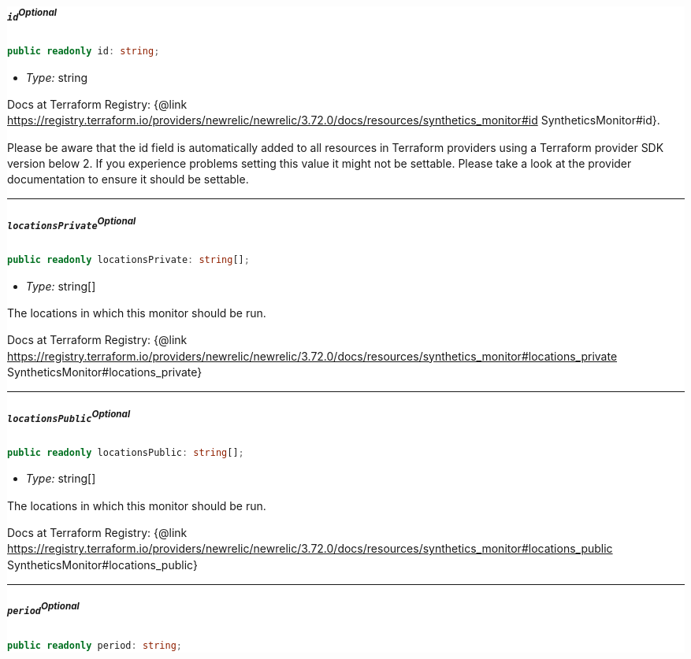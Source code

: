 ##### `id`<sup>Optional</sup> <a name="id" id="@cdktf/provider-newrelic.syntheticsMonitor.SyntheticsMonitorConfig.property.id"></a>

```typescript
public readonly id: string;
```

- *Type:* string

Docs at Terraform Registry: {@link https://registry.terraform.io/providers/newrelic/newrelic/3.72.0/docs/resources/synthetics_monitor#id SyntheticsMonitor#id}.

Please be aware that the id field is automatically added to all resources in Terraform providers using a Terraform provider SDK version below 2.
If you experience problems setting this value it might not be settable. Please take a look at the provider documentation to ensure it should be settable.

---

##### `locationsPrivate`<sup>Optional</sup> <a name="locationsPrivate" id="@cdktf/provider-newrelic.syntheticsMonitor.SyntheticsMonitorConfig.property.locationsPrivate"></a>

```typescript
public readonly locationsPrivate: string[];
```

- *Type:* string[]

The locations in which this monitor should be run.

Docs at Terraform Registry: {@link https://registry.terraform.io/providers/newrelic/newrelic/3.72.0/docs/resources/synthetics_monitor#locations_private SyntheticsMonitor#locations_private}

---

##### `locationsPublic`<sup>Optional</sup> <a name="locationsPublic" id="@cdktf/provider-newrelic.syntheticsMonitor.SyntheticsMonitorConfig.property.locationsPublic"></a>

```typescript
public readonly locationsPublic: string[];
```

- *Type:* string[]

The locations in which this monitor should be run.

Docs at Terraform Registry: {@link https://registry.terraform.io/providers/newrelic/newrelic/3.72.0/docs/resources/synthetics_monitor#locations_public SyntheticsMonitor#locations_public}

---

##### `period`<sup>Optional</sup> <a name="period" id="@cdktf/provider-newrelic.syntheticsMonitor.SyntheticsMonitorConfig.property.period"></a>

```typescript
public readonly period: string;
```
